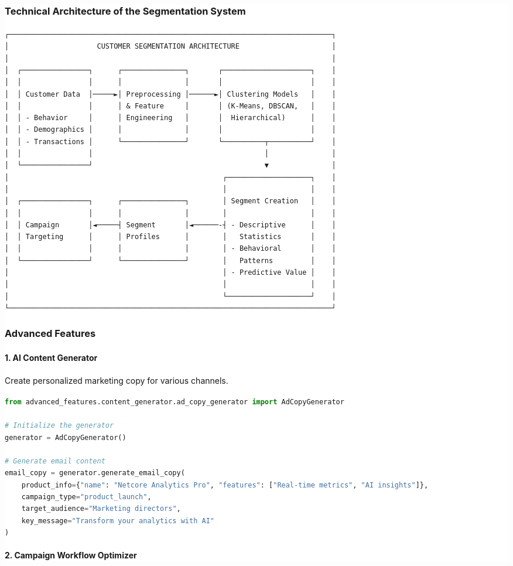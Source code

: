 ### Technical Architecture of the Segmentation System

```
┌─────────────────────────────────────────────────────────────────────────────┐
│                     CUSTOMER SEGMENTATION ARCHITECTURE                      │
│                                                                             │
│  ┌────────────────┐      ┌───────────────┐       ┌─────────────────────┐    │
│  │                │      │               │       │                     │    │
│  │ Customer Data  │─────►│ Preprocessing │──────►│ Clustering Models   │    │
│  │                │      │ & Feature     │       │ (K-Means, DBSCAN,   │    │
│  │ - Behavior     │      │ Engineering   │       │  Hierarchical)      │    │
│  │ - Demographics │      │               │       │                     │    │
│  │ - Transactions │      └───────────────┘       └──────────┬──────────┘    │
│  │                │                                         │               │
│  └────────────────┘                                         ▼               │
│                                                   ┌────────────────────┐    │
│                                                   │                    │    │
│  ┌────────────────┐      ┌───────────────┐        │ Segment Creation   │    │
│  │                │      │               │        │                    │    │
│  │ Campaign       │◄─────┤ Segment       │◄──────-┤ - Descriptive      │    │
│  │ Targeting      │      │ Profiles      │        │   Statistics       │    │
│  │                │      │               │        │ - Behavioral       │    │
│  └────────────────┘      └───────────────┘        │   Patterns         │    │
│                                                   │ - Predictive Value │    │
│                                                   │                    │    │
│                                                   └────────────────────┘    │
└─────────────────────────────────────────────────────────────────────────────┘
```

### Advanced Features

#### 1. AI Content Generator

Create personalized marketing copy for various channels.

```python
from advanced_features.content_generator.ad_copy_generator import AdCopyGenerator

# Initialize the generator
generator = AdCopyGenerator()

# Generate email content
email_copy = generator.generate_email_copy(
    product_info={"name": "Netcore Analytics Pro", "features": ["Real-time metrics", "AI insights"]},
    campaign_type="product_launch",
    target_audience="Marketing directors",
    key_message="Transform your analytics with AI"
)
```

#### 2. Campaign Workflow Optimizer
